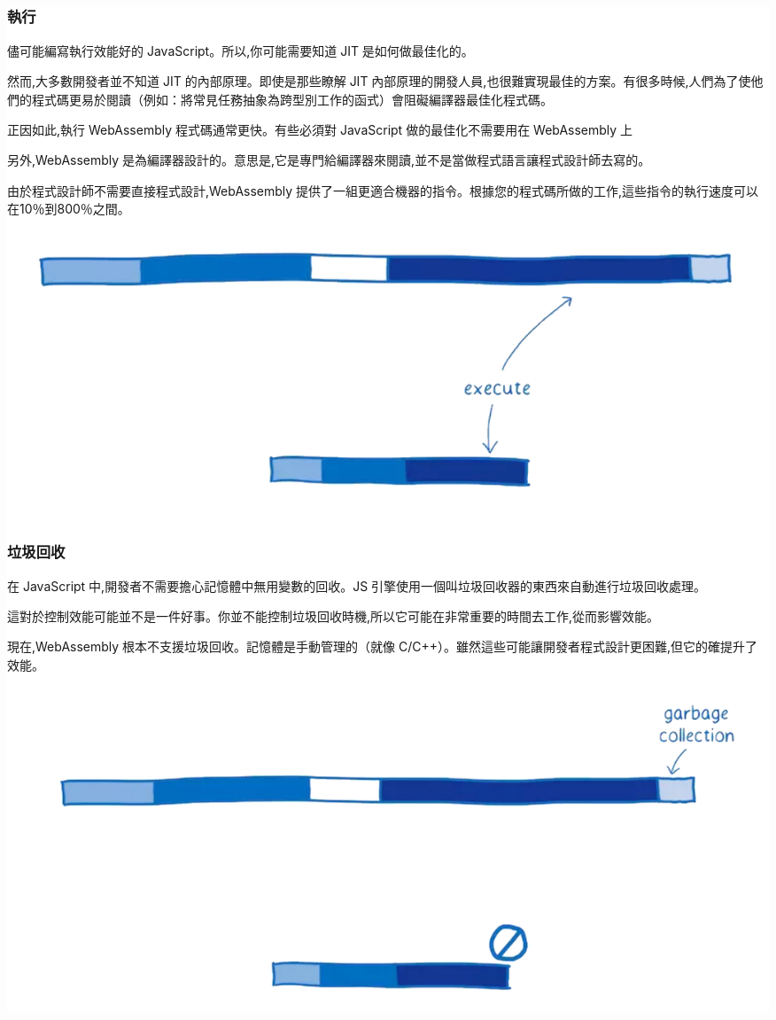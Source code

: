 ### 執行

儘可能編寫執行效能好的 JavaScript。所以,你可能需要知道 JIT 是如何做最佳化的。

然而,大多數開發者並不知道 JIT 的內部原理。即使是那些瞭解 JIT 內部原理的開發人員,也很難實現最佳的方案。有很多時候,人們為了使他們的程式碼更易於閱讀（例如：將常見任務抽象為跨型別工作的函式）會阻礙編譯器最佳化程式碼。

正因如此,執行 WebAssembly 程式碼通常更快。有些必須對 JavaScript 做的最佳化不需要用在 WebAssembly 上

另外,WebAssembly 是為編譯器設計的。意思是,它是專門給編譯器來閱讀,並不是當做程式語言讓程式設計師去寫的。

由於程式設計師不需要直接程式設計,WebAssembly 提供了一組更適合機器的指令。根據您的程式碼所做的工作,這些指令的執行速度可以在10％到800％之間。

![webassembly-js-engine-06](images/webassembly-js-engine-06.png)

### 垃圾回收

在 JavaScript 中,開發者不需要擔心記憶體中無用變數的回收。JS 引擎使用一個叫垃圾回收器的東西來自動進行垃圾回收處理。

這對於控制效能可能並不是一件好事。你並不能控制垃圾回收時機,所以它可能在非常重要的時間去工作,從而影響效能。

現在,WebAssembly 根本不支援垃圾回收。記憶體是手動管理的（就像 C/C++）。雖然這些可能讓開發者程式設計更困難,但它的確提升了效能。

![webassembly-js-engine-07](images/webassembly-js-engine-07.png)
